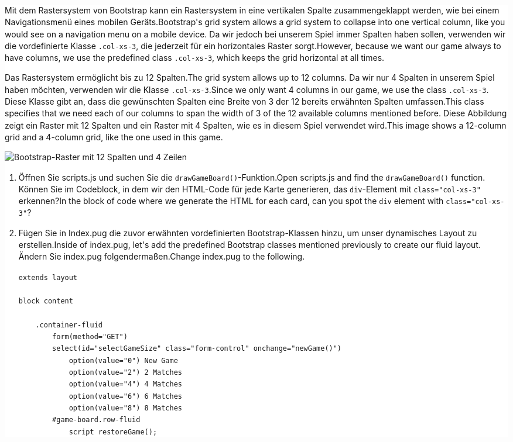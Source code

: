 <span data-ttu-id="daf2e-353">Mit dem Rastersystem von Bootstrap kann ein Rastersystem in eine vertikalen Spalte zusammengeklappt werden, wie bei einem Navigationsmenü eines mobilen Geräts.</span><span class="sxs-lookup"><span data-stu-id="daf2e-353">Bootstrap's grid system allows a grid system to collapse into one vertical column, like you would see on a navigation menu on a mobile device.</span></span>  <span data-ttu-id="daf2e-354">Da wir jedoch bei unserem Spiel immer Spalten haben sollen, verwenden wir die vordefinierte Klasse `.col-xs-3`, die jederzeit für ein horizontales Raster sorgt.</span><span class="sxs-lookup"><span data-stu-id="daf2e-354">However, because we want our game always to have columns, we use the predefined class `.col-xs-3`, which keeps the grid horizontal at all times.</span></span> 

<span data-ttu-id="daf2e-355">Das Rastersystem ermöglicht bis zu 12 Spalten.</span><span class="sxs-lookup"><span data-stu-id="daf2e-355">The grid system allows up to 12 columns.</span></span> <span data-ttu-id="daf2e-356">Da wir nur 4 Spalten in unserem Spiel haben möchten, verwenden wir die Klasse `.col-xs-3`.</span><span class="sxs-lookup"><span data-stu-id="daf2e-356">Since we only want 4 columns in our game, we use the class `.col-xs-3`.</span></span> <span data-ttu-id="daf2e-357">Diese Klasse gibt an, dass die gewünschten Spalten eine Breite von 3 der 12 bereits erwähnten Spalten umfassen.</span><span class="sxs-lookup"><span data-stu-id="daf2e-357">This class specifies that we need each of our columns to span the width of 3 of the 12 available columns mentioned before.</span></span> <span data-ttu-id="daf2e-358">Diese Abbildung zeigt ein Raster mit 12 Spalten und ein Raster mit 4 Spalten, wie es in diesem Spiel verwendet wird.</span><span class="sxs-lookup"><span data-stu-id="daf2e-358">This image shows a 12-column grid and a 4-column grid, like the one used in this game.</span></span>

![Bootstrap-Raster mit 12 Spalten und 4 Zeilen](./images/grid.png)

1. <span data-ttu-id="daf2e-360">Öffnen Sie scripts.js und suchen Sie die `drawGameBoard()`-Funktion.</span><span class="sxs-lookup"><span data-stu-id="daf2e-360">Open scripts.js and find the `drawGameBoard()` function.</span></span>  <span data-ttu-id="daf2e-361">Können Sie im Codeblock, in dem wir den HTML-Code für jede Karte generieren, das `div`-Element mit `class="col-xs-3"` erkennen?</span><span class="sxs-lookup"><span data-stu-id="daf2e-361">In the block of code where we generate the HTML for each card, can you spot the `div` element with `class="col-xs-3"`?</span></span> 

2. <span data-ttu-id="daf2e-362">Fügen Sie in Index.pug die zuvor erwähnten vordefinierten Bootstrap-Klassen hinzu, um unser dynamisches Layout zu erstellen.</span><span class="sxs-lookup"><span data-stu-id="daf2e-362">Inside of index.pug, let's add the predefined Bootstrap classes mentioned previously to create our fluid layout.</span></span>  <span data-ttu-id="daf2e-363">Ändern Sie index.pug folgendermaßen.</span><span class="sxs-lookup"><span data-stu-id="daf2e-363">Change index.pug to the following.</span></span>

    ```
    extends layout

    block content   

        .container-fluid
            form(method="GET")
            select(id="selectGameSize" class="form-control" onchange="newGame()")
                option(value="0") New Game
                option(value="2") 2 Matches
                option(value="4") 4 Matches
                option(value="6") 6 Matches
                option(value="8") 8 Matches         
            #game-board.row-fluid 
                script restoreGame();
    ```
